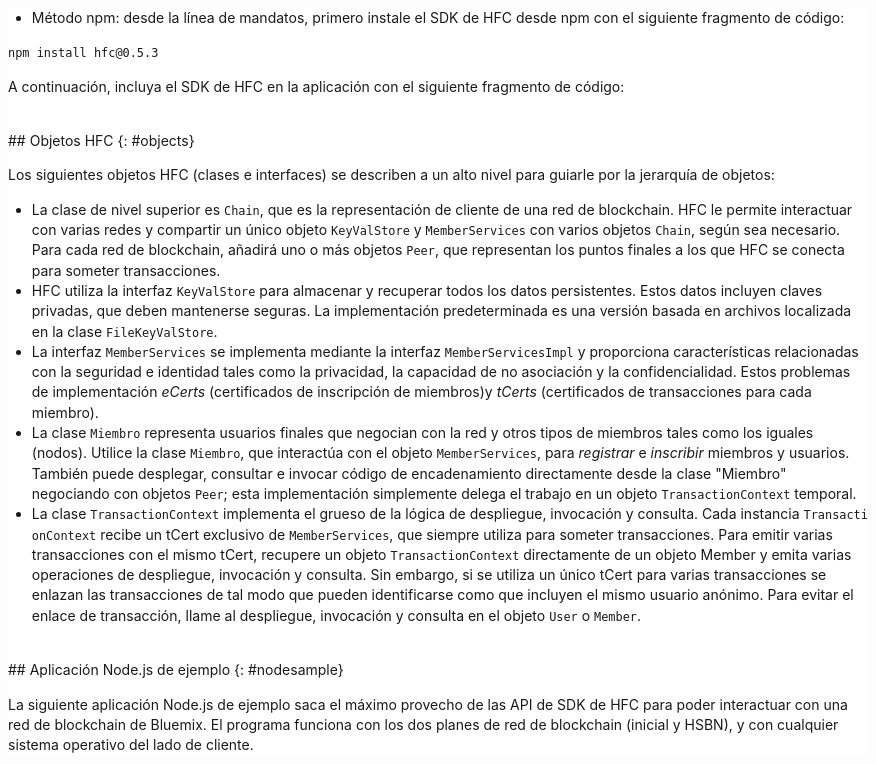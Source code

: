 ```js var hfc = require("./lib/hfc");
```

* Método npm: desde la línea de mandatos, primero instale el SDK de HFC desde npm con el siguiente fragmento de código:

```
npm install hfc@0.5.3
```

A continuación, incluya el SDK de HFC en la aplicación con el siguiente fragmento de código:

```js var hfc = require('hfc');
```  
<br>
## Objetos HFC
{: #objects}

Los siguientes objetos HFC (clases e interfaces) se describen a un alto nivel para guiarle por la jerarquía de objetos:

* La clase de nivel superior es `Chain`, que es la representación de cliente de una red de blockchain. HFC le permite interactuar con varias redes y compartir un único objeto `KeyValStore` y `MemberServices` con varios objetos `Chain`, según sea necesario. Para cada red de blockchain, añadirá uno o más objetos `Peer`, que representan los puntos finales a los que HFC se conecta para someter transacciones.
* HFC utiliza la interfaz `KeyValStore` para almacenar y recuperar todos los datos persistentes. Estos datos incluyen claves privadas, que deben mantenerse seguras. La implementación predeterminada es una versión basada en archivos localizada en la clase `FileKeyValStore`.
* La interfaz `MemberServices` se implementa mediante la interfaz `MemberServicesImpl` y proporciona características relacionadas con la seguridad e identidad tales como la privacidad, la capacidad de no asociación y la confidencialidad. Estos problemas de implementación *eCerts* (certificados de inscripción de miembros)y *tCerts* (certificados de transacciones para cada miembro).
* La clase `Miembro` representa usuarios finales que negocian con la red y otros tipos de miembros tales como los iguales (nodos). Utilice la clase `Miembro`, que interactúa con el objeto `MemberServices`, para *registrar* e *inscribir* miembros y usuarios. También puede desplegar, consultar e invocar código de encadenamiento directamente desde la clase "Miembro" negociando con objetos `Peer`; esta implementación simplemente delega el trabajo en un objeto `TransactionContext` temporal.
* La clase `TransactionContext` implementa el grueso de la lógica de despliegue, invocación y consulta. Cada instancia `TransactionContext` recibe un tCert exclusivo de `MemberServices`, que siempre utiliza para someter transacciones. Para emitir varias transacciones con el mismo tCert, recupere un objeto `TransactionContext` directamente de un objeto Member y emita varias operaciones de despliegue, invocación y consulta. Sin embargo, si se utiliza un único tCert para varias transacciones se enlazan las transacciones de tal modo que pueden identificarse como que incluyen el mismo usuario anónimo. Para evitar el enlace de transacción, llame al despliegue, invocación y consulta en el objeto `User` o `Member`.  

<br>
## Aplicación Node.js de ejemplo
{: #nodesample}

La siguiente aplicación Node.js de ejemplo saca el máximo provecho de las API de SDK de HFC para poder interactuar con una red de blockchain de Bluemix. El programa funciona con los dos planes de red de blockchain (inicial y HSBN), y con cualquier sistema operativo del lado de cliente.
